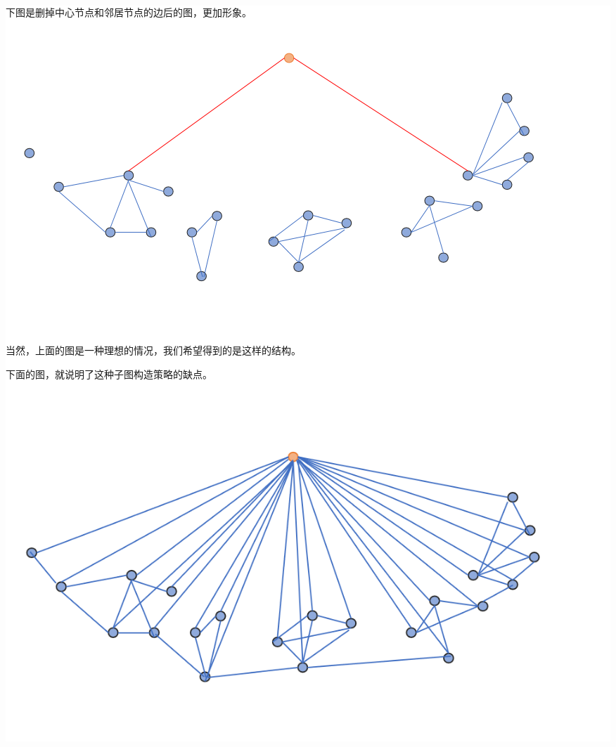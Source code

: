 下图是删掉中心节点和邻居节点的边后的图，更加形象。

![image-20220311162644069](idea.assets/image-20220311162644069.png)

当然，上面的图是一种理想的情况，我们希望得到的是这样的结构。

下面的图，就说明了这种子图构造策略的缺点。

![image-20220325193442259](idea.assets/image-20220325193442259.png)
